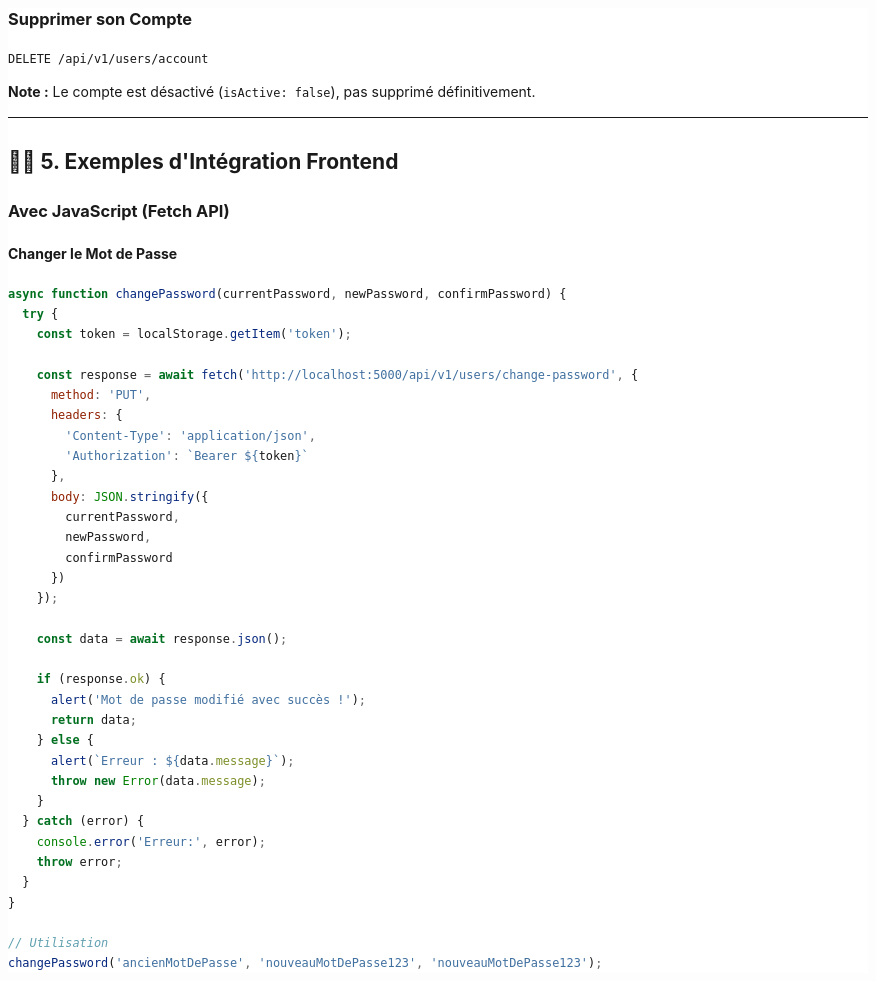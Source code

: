 ### Supprimer son Compte

```bash
DELETE /api/v1/users/account
```

**Note :** Le compte est désactivé (`isActive: false`), pas supprimé définitivement.

---

## 👨‍💻 5. Exemples d'Intégration Frontend

### Avec JavaScript (Fetch API)

#### Changer le Mot de Passe

```javascript
async function changePassword(currentPassword, newPassword, confirmPassword) {
  try {
    const token = localStorage.getItem('token');
    
    const response = await fetch('http://localhost:5000/api/v1/users/change-password', {
      method: 'PUT',
      headers: {
        'Content-Type': 'application/json',
        'Authorization': `Bearer ${token}`
      },
      body: JSON.stringify({
        currentPassword,
        newPassword,
        confirmPassword
      })
    });
    
    const data = await response.json();
    
    if (response.ok) {
      alert('Mot de passe modifié avec succès !');
      return data;
    } else {
      alert(`Erreur : ${data.message}`);
      throw new Error(data.message);
    }
  } catch (error) {
    console.error('Erreur:', error);
    throw error;
  }
}

// Utilisation
changePassword('ancienMotDePasse', 'nouveauMotDePasse123', 'nouveauMotDePasse123');
```

